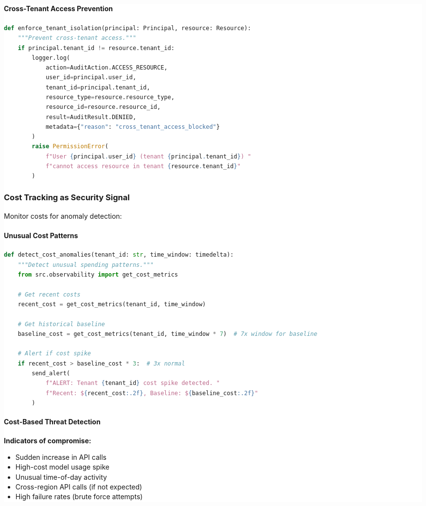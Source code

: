#### Cross-Tenant Access Prevention

```python
def enforce_tenant_isolation(principal: Principal, resource: Resource):
    """Prevent cross-tenant access."""
    if principal.tenant_id != resource.tenant_id:
        logger.log(
            action=AuditAction.ACCESS_RESOURCE,
            user_id=principal.user_id,
            tenant_id=principal.tenant_id,
            resource_type=resource.resource_type,
            resource_id=resource.resource_id,
            result=AuditResult.DENIED,
            metadata={"reason": "cross_tenant_access_blocked"}
        )
        raise PermissionError(
            f"User {principal.user_id} (tenant {principal.tenant_id}) "
            f"cannot access resource in tenant {resource.tenant_id}"
        )
```

### Cost Tracking as Security Signal

Monitor costs for anomaly detection:

#### Unusual Cost Patterns

```python
def detect_cost_anomalies(tenant_id: str, time_window: timedelta):
    """Detect unusual spending patterns."""
    from src.observability import get_cost_metrics

    # Get recent costs
    recent_cost = get_cost_metrics(tenant_id, time_window)

    # Get historical baseline
    baseline_cost = get_cost_metrics(tenant_id, time_window * 7)  # 7x window for baseline

    # Alert if cost spike
    if recent_cost > baseline_cost * 3:  # 3x normal
        send_alert(
            f"ALERT: Tenant {tenant_id} cost spike detected. "
            f"Recent: ${recent_cost:.2f}, Baseline: ${baseline_cost:.2f}"
        )
```

#### Cost-Based Threat Detection

**Indicators of compromise:**
- Sudden increase in API calls
- High-cost model usage spike
- Unusual time-of-day activity
- Cross-region API calls (if not expected)
- High failure rates (brute force attempts)
